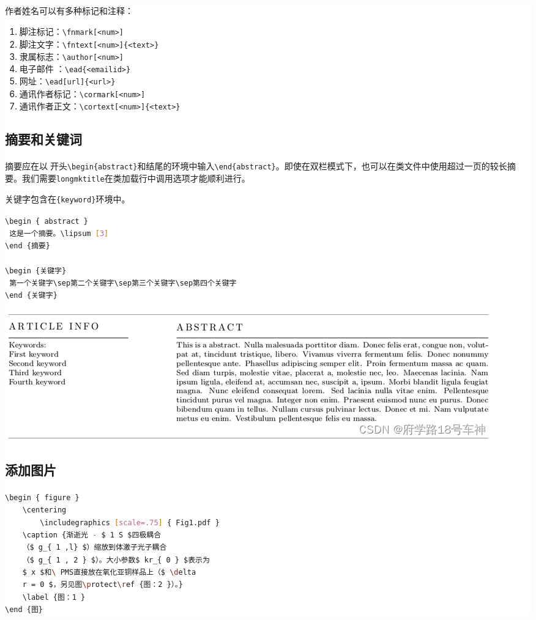 作者姓名可以有多种标记和注释：

1.  脚注标记：`\fnmark[<num>]`
2.  脚注文字：`\fntext[<num>]{<text>}`
3.  隶属标志：`\author[<num>]`
4.  电子邮件 ：`\ead{<emailid>}`
5.  网址：`\ead[url]{<url>}`
6.  通讯作者标记：`\cormark[<num>]`
7.  通讯作者正文：`\cortext[<num>]{<text>}`

## 摘要和关键词

摘要应在以 开头`\begin{abstract}`和结尾的环境中输入`\end{abstract}`。即使在双栏模式下，也可以在类文件中使用超过一页的较长摘要。我们需要`longmktitle`在类加载行中调用选项才能顺利进行。

关键字包含在`{keyword}`环境中。

```bash
\begin { abstract }
 这是一个摘要。\lipsum [3] 
\end {摘要} 

\begin {关键字}
 第一个关键字\sep第二个关键字\sep第三个关键字\sep第四个关键字
\end {关键字}
```

![在这里插入图片描述](../../_resources/%E7%88%B1%E6%80%9D%E5%94%AF%E5%B0%94%E6%9C%9F%E5%88%8A%E6%A8%A1%E6%9D%BF%E8%AE%BE%E7%BD%AE/053ea2c0adf0bd03a66de2be5860a084_MD5.png)

## 添加图片

```bash
\begin { figure } 
	\centering 
		\includegraphics [scale=.75] { Fig1.pdf } 
	\caption {渐逝光 - $ 1 S $四极耦合
	（$ g_{ 1 ,l} $）缩放到体激子光子耦合
	（$ g_{ 1 , 2 } $）。大小参数$ kr_{ 0 } $表示为
	$ x $和\ PMS直接放在氧化亚铜样品上（$ \delta
	r = 0 $，另见图\protect\ref {图：2 }）。} 
	\label {图：1 } 
\end {图}
```
